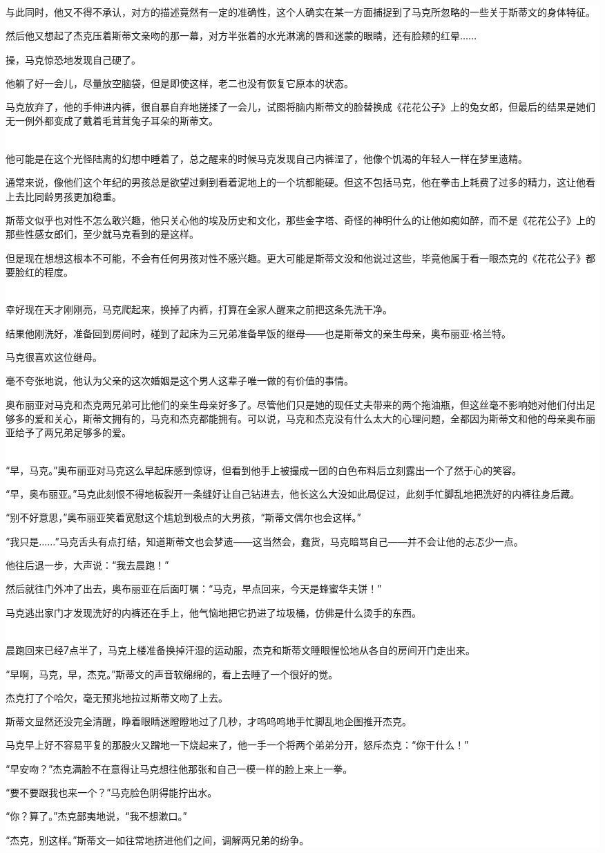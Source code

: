 与此同时，他又不得不承认，对方的描述竟然有一定的准确性，这个人确实在某一方面捕捉到了马克所忽略的一些关于斯蒂文的身体特征。

然后他又想起了杰克压着斯蒂文亲吻的那一幕，对方半张着的水光淋漓的唇和迷蒙的眼睛，还有脸颊的红晕……

操，马克惊恐地发现自己硬了。

他躺了好一会儿，尽量放空脑袋，但是即使这样，老二也没有恢复它原本的状态。

马克放弃了，他的手伸进内裤，很自暴自弃地搓揉了一会儿，试图将脑内斯蒂文的脸替换成《花花公子》上的兔女郎，但最后的结果是她们无一例外都变成了戴着毛茸茸兔子耳朵的斯蒂文。
<br><br/>

他可能是在这个光怪陆离的幻想中睡着了，总之醒来的时候马克发现自己内裤湿了，他像个饥渴的年轻人一样在梦里遗精。

通常来说，像他们这个年纪的男孩总是欲望过剩到看着泥地上的一个坑都能硬。但这不包括马克，他在拳击上耗费了过多的精力，这让他看上去比同龄男孩更加稳重。

斯蒂文似乎也对性不怎么敢兴趣，他只关心他的埃及历史和文化，那些金字塔、奇怪的神明什么的让他如痴如醉，而不是《花花公子》上的那些性感女郎们，至少就马克看到的是这样。

但是现在想想这根本不可能，不会有任何男孩对性不感兴趣。更大可能是斯蒂文没和他说过这些，毕竟他属于看一眼杰克的《花花公子》都要脸红的程度。
<br><br/>

幸好现在天才刚刚亮，马克爬起来，换掉了内裤，打算在全家人醒来之前把这条先洗干净。

结果他刚洗好，准备回到房间时，碰到了起床为三兄弟准备早饭的继母——也是斯蒂文的亲生母亲，奥布丽亚·格兰特。

马克很喜欢这位继母。

毫不夸张地说，他认为父亲的这次婚姻是这个男人这辈子唯一做的有价值的事情。

奥布丽亚对马克和杰克两兄弟可比他们的亲生母亲好多了。尽管他们只是她的现任丈夫带来的两个拖油瓶，但这丝毫不影响她对他们付出足够多的爱和关心，斯蒂文拥有的，马克和杰克都能拥有。可以说，马克和杰克没有什么太大的心理问题，全都因为斯蒂文和他的母亲奥布丽亚给予了两兄弟足够多的爱。
<br><br/>

“早，马克。”奥布丽亚对马克这么早起床感到惊讶，但看到他手上被撮成一团的白色布料后立刻露出一个了然于心的笑容。

“早，奥布丽亚。”马克此刻恨不得地板裂开一条缝好让自己钻进去，他长这么大没如此局促过，此刻手忙脚乱地把洗好的内裤往身后藏。

“别不好意思，”奥布丽亚笑着宽慰这个尴尬到极点的大男孩，“斯蒂文偶尔也会这样。”

“我只是……”马克舌头有点打结，知道斯蒂文也会梦遗——这当然会，蠢货，马克暗骂自己——并不会让他的忐忑少一点。

他往后退一步，大声说：“我去晨跑！”

然后就往门外冲了出去，奥布丽亚在后面叮嘱：“马克，早点回来，今天是蜂蜜华夫饼！”

马克逃出家门才发现洗好的内裤还在手上，他气恼地把它扔进了垃圾桶，仿佛是什么烫手的东西。
<br><br/>

晨跑回来已经7点半了，马克上楼准备换掉汗湿的运动服，杰克和斯蒂文睡眼惺忪地从各自的房间开门走出来。

“早啊，马克，早，杰克。”斯蒂文的声音软绵绵的，看上去睡了一个很好的觉。

杰克打了个哈欠，毫无预兆地拉过斯蒂文吻了上去。

斯蒂文显然还没完全清醒，睁着眼睛迷瞪瞪地过了几秒，才呜呜呜地手忙脚乱地企图推开杰克。

马克早上好不容易平复的那股火又蹭地一下烧起来了，他一手一个将两个弟弟分开，怒斥杰克：“你干什么！”

“早安吻？”杰克满脸不在意得让马克想往他那张和自己一模一样的脸上来上一拳。

“要不要跟我也来一个？”马克脸色阴得能拧出水。

“你？算了。”杰克鄙夷地说，“我不想漱口。”

“杰克，别这样。”斯蒂文一如往常地挤进他们之间，调解两兄弟的纷争。

